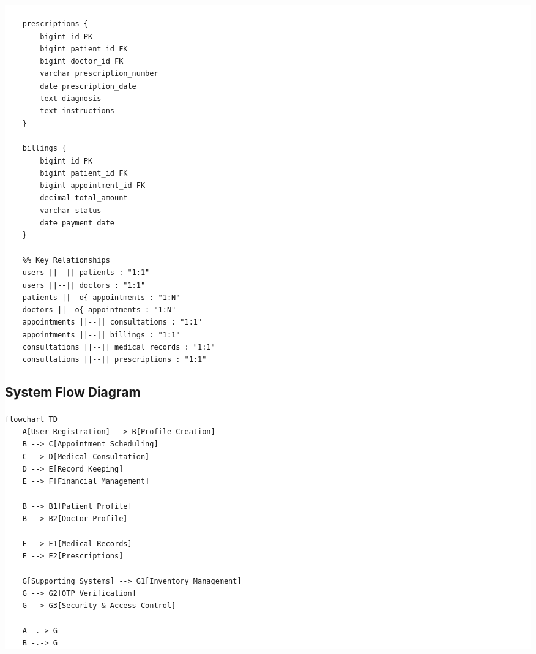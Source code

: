 ```mermaid

    prescriptions {
        bigint id PK
        bigint patient_id FK
        bigint doctor_id FK
        varchar prescription_number
        date prescription_date
        text diagnosis
        text instructions
    }

    billings {
        bigint id PK
        bigint patient_id FK
        bigint appointment_id FK
        decimal total_amount
        varchar status
        date payment_date
    }

    %% Key Relationships
    users ||--|| patients : "1:1"
    users ||--|| doctors : "1:1"
    patients ||--o{ appointments : "1:N"
    doctors ||--o{ appointments : "1:N"
    appointments ||--|| consultations : "1:1"
    appointments ||--|| billings : "1:1"
    consultations ||--|| medical_records : "1:1"
    consultations ||--|| prescriptions : "1:1"
```

## System Flow Diagram

```mermaid
flowchart TD
    A[User Registration] --> B[Profile Creation]
    B --> C[Appointment Scheduling]
    C --> D[Medical Consultation]
    D --> E[Record Keeping]
    E --> F[Financial Management]
    
    B --> B1[Patient Profile]
    B --> B2[Doctor Profile]
    
    E --> E1[Medical Records]
    E --> E2[Prescriptions]
    
    G[Supporting Systems] --> G1[Inventory Management]
    G --> G2[OTP Verification]
    G --> G3[Security & Access Control]
    
    A -.-> G
    B -.-> G
```
